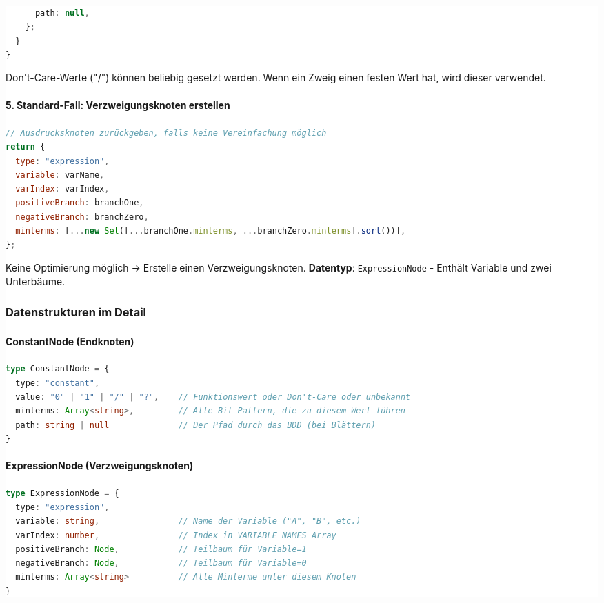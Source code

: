 ```javascript
      path: null,
    };
  }
}

```
Don't-Care-Werte ("/") können beliebig gesetzt werden. Wenn ein Zweig einen festen Wert hat, wird dieser verwendet.


#### 5. Standard-Fall: Verzweigungsknoten erstellen
```javascript
// Ausdrucksknoten zurückgeben, falls keine Vereinfachung möglich
return {
  type: "expression",
  variable: varName,
  varIndex: varIndex,
  positiveBranch: branchOne,
  negativeBranch: branchZero,
  minterms: [...new Set([...branchOne.minterms, ...branchZero.minterms].sort())],
};
```
Keine Optimierung möglich → Erstelle einen Verzweigungsknoten.
**Datentyp**: `ExpressionNode` - Enthält Variable und zwei Unterbäume.


### Datenstrukturen im Detail

#### ConstantNode (Endknoten)
```typescript
type ConstantNode = {
  type: "constant",
  value: "0" | "1" | "/" | "?",    // Funktionswert oder Don't-Care oder unbekannt
  minterms: Array<string>,         // Alle Bit-Pattern, die zu diesem Wert führen
  path: string | null              // Der Pfad durch das BDD (bei Blättern)
}
```

#### ExpressionNode (Verzweigungsknoten)  
```typescript
type ExpressionNode = {
  type: "expression",
  variable: string,                // Name der Variable ("A", "B", etc.)
  varIndex: number,                // Index in VARIABLE_NAMES Array
  positiveBranch: Node,            // Teilbaum für Variable=1  
  negativeBranch: Node,            // Teilbaum für Variable=0
  minterms: Array<string>          // Alle Minterme unter diesem Knoten
}
```





